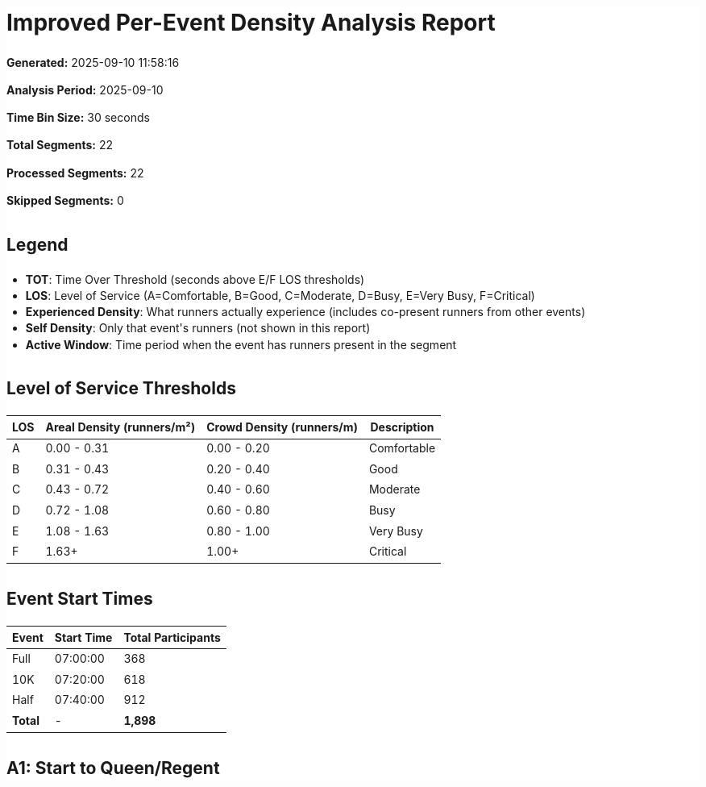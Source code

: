 # Improved Per-Event Density Analysis Report

**Generated:** 2025-09-10 11:58:16

**Analysis Period:** 2025-09-10

**Time Bin Size:** 30 seconds

**Total Segments:** 22

**Processed Segments:** 22

**Skipped Segments:** 0

## Legend

- **TOT**: Time Over Threshold (seconds above E/F LOS thresholds)
- **LOS**: Level of Service (A=Comfortable, B=Good, C=Moderate, D=Busy, E=Very Busy, F=Critical)
- **Experienced Density**: What runners actually experience (includes co-present runners from other events)
- **Self Density**: Only that event's runners (not shown in this report)
- **Active Window**: Time period when the event has runners present in the segment

## Level of Service Thresholds

| LOS | Areal Density (runners/m²) | Crowd Density (runners/m) | Description |
|-----|---------------------------|--------------------------|-------------|
| A | 0.00 - 0.31 | 0.00 - 0.20 | Comfortable |
| B | 0.31 - 0.43 | 0.20 - 0.40 | Good |
| C | 0.43 - 0.72 | 0.40 - 0.60 | Moderate |
| D | 0.72 - 1.08 | 0.60 - 0.80 | Busy |
| E | 1.08 - 1.63 | 0.80 - 1.00 | Very Busy |
| F | 1.63+ | 1.00+ | Critical |

## Event Start Times

| Event | Start Time | Total Participants |
|-------|------------|-------------------|
| Full | 07:00:00 | 368 |
| 10K | 07:20:00 | 618 |
| Half | 07:40:00 | 912 |
| **Total** | - | **1,898** |

## A1: Start to Queen/Regent
